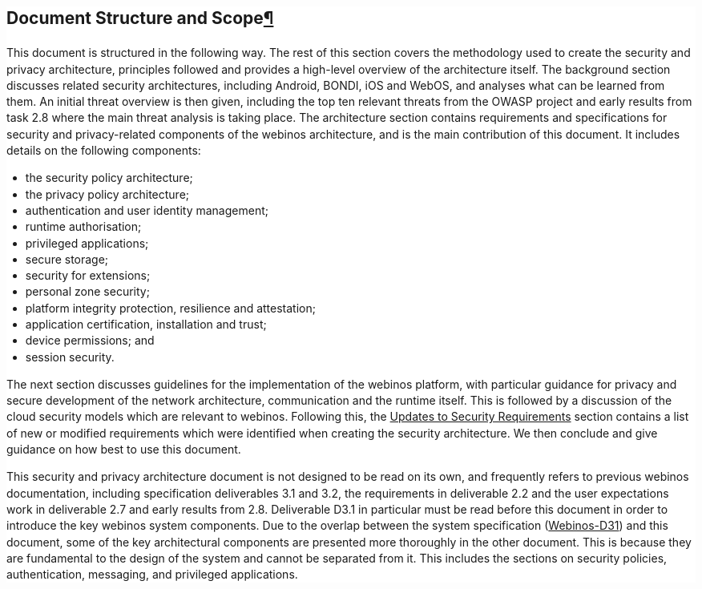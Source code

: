 Document Structure and Scope[¶](#Document-Structure-and-Scope)
--------------------------------------------------------------

This document is structured in the following way. The rest of this
section covers the methodology used to create the security and privacy
architecture, principles followed and provides a high-level overview of
the architecture itself. The background section discusses related
security architectures, including Android, BONDI, iOS and WebOS, and
analyses what can be learned from them. An initial threat overview is
then given, including the top ten relevant threats from the OWASP
project and early results from task 2.8 where the main threat analysis
is taking place. The architecture section contains requirements and
specifications for security and privacy-related components of the
webinos architecture, and is the main contribution of this document. It
includes details on the following components:

-   the security policy architecture;
-   the privacy policy architecture;
-   authentication and user identity management;
-   runtime authorisation;
-   privileged applications;
-   secure storage;
-   security for extensions;
-   personal zone security;
-   platform integrity protection, resilience and attestation;
-   application certification, installation and trust;
-   device permissions; and
-   session security.

The next section discusses guidelines for the implementation of the
webinos platform, with particular guidance for privacy and secure
development of the network architecture, communication and the runtime
itself. This is followed by a discussion of the cloud security models
which are relevant to webinos. Following this, the [Updates to Security
Requirements](Updates%20to%20Security%20Requirements.html) section
contains a list of new or modified requirements which were identified
when creating the security architecture. We then conclude and give
guidance on how best to use this document.

This security and privacy architecture document is not designed to be
read on its own, and frequently refers to previous webinos
documentation, including specification deliverables 3.1 and 3.2, the
requirements in deliverable 2.2 and the user expectations work in
deliverable 2.7 and early results from 2.8. Deliverable D3.1 in
particular must be read before this document in order to introduce the
key webinos system components. Due to the overlap between the system
specification ([Webinos-D31](Webinos-D31.html)) and this document, some
of the key architectural components are presented more thoroughly in the
other document. This is because they are fundamental to the design of
the system and cannot be separated from it. This includes the sections
on security policies, authentication, messaging, and privileged
applications.
